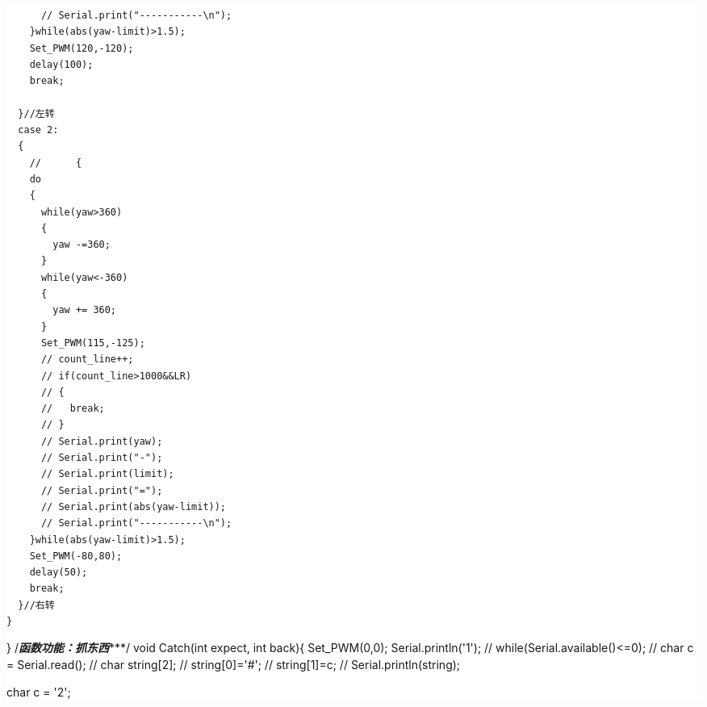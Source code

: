           // Serial.print("-----------\n");
        }while(abs(yaw-limit)>1.5);
        Set_PWM(120,-120);
        delay(100); 
        break;
        
      }//左转
      case 2:
      {
        //      {
        do
        {
          while(yaw>360)
          {
            yaw -=360;
          }
          while(yaw<-360)
          {
            yaw += 360;
          }
          Set_PWM(115,-125); 
          // count_line++;
          // if(count_line>1000&&LR)
          // {
          //   break;
          // }
          // Serial.print(yaw);
          // Serial.print("-");
          // Serial.print(limit);
          // Serial.print("=");
          // Serial.print(abs(yaw-limit));
          // Serial.print("-----------\n");
        }while(abs(yaw-limit)>1.5);
        Set_PWM(-80,80);
        delay(50); 
        break;
      }//右转
    }
}
/*****函数功能：抓东西********/
void Catch(int expect, int back){
  Set_PWM(0,0);
  Serial.println('1');
  // while(Serial.available()<=0);
  // char c = Serial.read();
  // char string[2];
  // string[0]='#';
  // string[1]=c;
  // Serial.println(string);

char c = '2';
